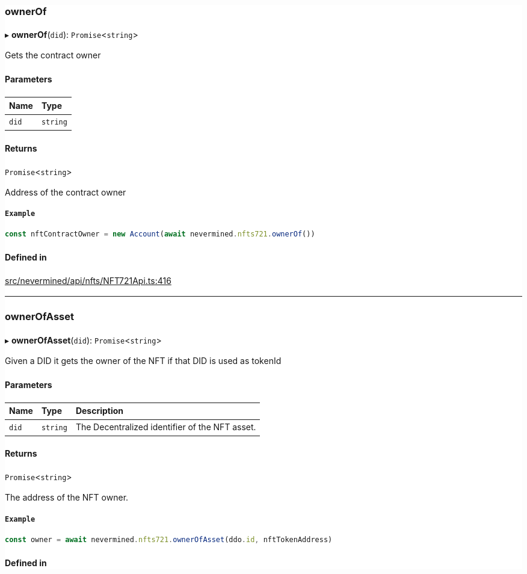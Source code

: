 
### ownerOf

▸ **ownerOf**(`did`): `Promise`<`string`\>

Gets the contract owner

#### Parameters

| Name  | Type     |
| :---- | :------- |
| `did` | `string` |

#### Returns

`Promise`<`string`\>

Address of the contract owner

**`Example`**

```ts
const nftContractOwner = new Account(await nevermined.nfts721.ownerOf())
```

#### Defined in

[src/nevermined/api/nfts/NFT721Api.ts:416](https://github.com/nevermined-io/sdk-js/blob/bb26f8ab/src/nevermined/api/nfts/NFT721Api.ts#L416)

---

### ownerOfAsset

▸ **ownerOfAsset**(`did`): `Promise`<`string`\>

Given a DID it gets the owner of the NFT if that DID is used as tokenId

#### Parameters

| Name  | Type     | Description                                    |
| :---- | :------- | :--------------------------------------------- |
| `did` | `string` | The Decentralized identifier of the NFT asset. |

#### Returns

`Promise`<`string`\>

The address of the NFT owner.

**`Example`**

```ts
const owner = await nevermined.nfts721.ownerOfAsset(ddo.id, nftTokenAddress)
```

#### Defined in
